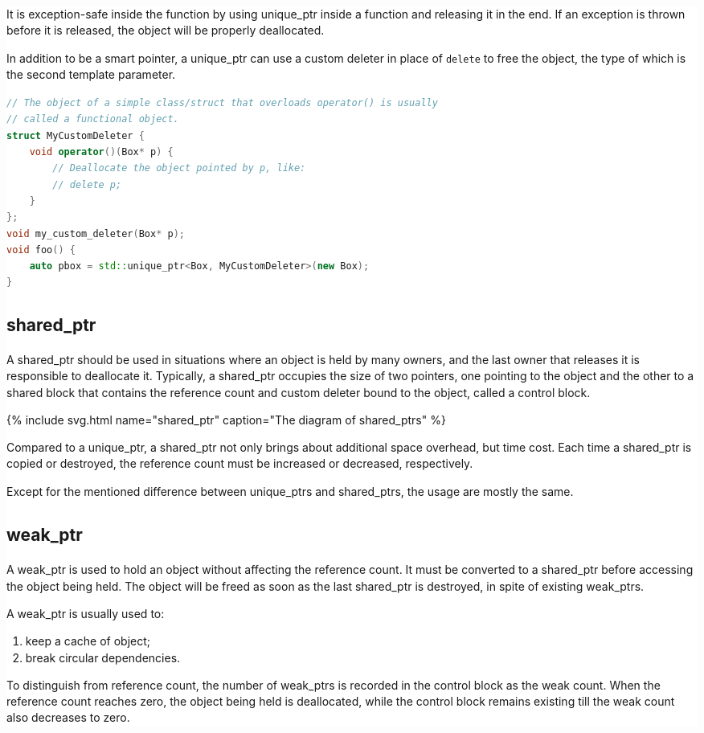 It is exception-safe inside the function by using unique\_ptr inside a function
and releasing it in the end. If an exception is thrown before it is released,
the object will be properly deallocated.

In addition to be a smart pointer, a unique\_ptr can use a custom deleter in
place of `delete` to free the object, the type of which is the second template
parameter. 

```c++
// The object of a simple class/struct that overloads operator() is usually
// called a functional object.
struct MyCustomDeleter {
    void operator()(Box* p) {
        // Deallocate the object pointed by p, like:
        // delete p;
    }
};
void my_custom_deleter(Box* p);
void foo() {
    auto pbox = std::unique_ptr<Box, MyCustomDeleter>(new Box);
}
```

## shared_ptr ##

A shared\_ptr should be used in situations where an object is held by many
owners, and the last owner that releases it is responsible to deallocate it.
Typically, a shared\_ptr occupies the size of two pointers, one pointing to the
object and the other to a shared block that contains the reference count and
custom deleter bound to the object, called a control block.

{% include svg.html name="shared_ptr" caption="The diagram of shared_ptrs" %}

Compared to a unique\_ptr, a shared\_ptr not only brings about additional space
overhead, but time cost. Each time a shared\_ptr is copied or destroyed, the
reference count must be increased or decreased, respectively.

Except for the mentioned difference between unique\_ptrs and shared\_ptrs, the
usage are mostly the same.

## weak_ptr ##

A weak\_ptr is used to hold an object without affecting the reference count.
It must be converted to a shared\_ptr before accessing the object being held.
The object will be freed as soon as the last shared\_ptr is destroyed, in spite
of existing weak\_ptrs.

A weak\_ptr is usually used to:

1. keep a cache of object;
2. break circular dependencies.

To distinguish from reference count, the number of weak\_ptrs is recorded in the
control block as the weak count. When the reference count reaches zero, the
object being held is deallocated, while the control block remains existing till
the weak count also decreases to zero.
